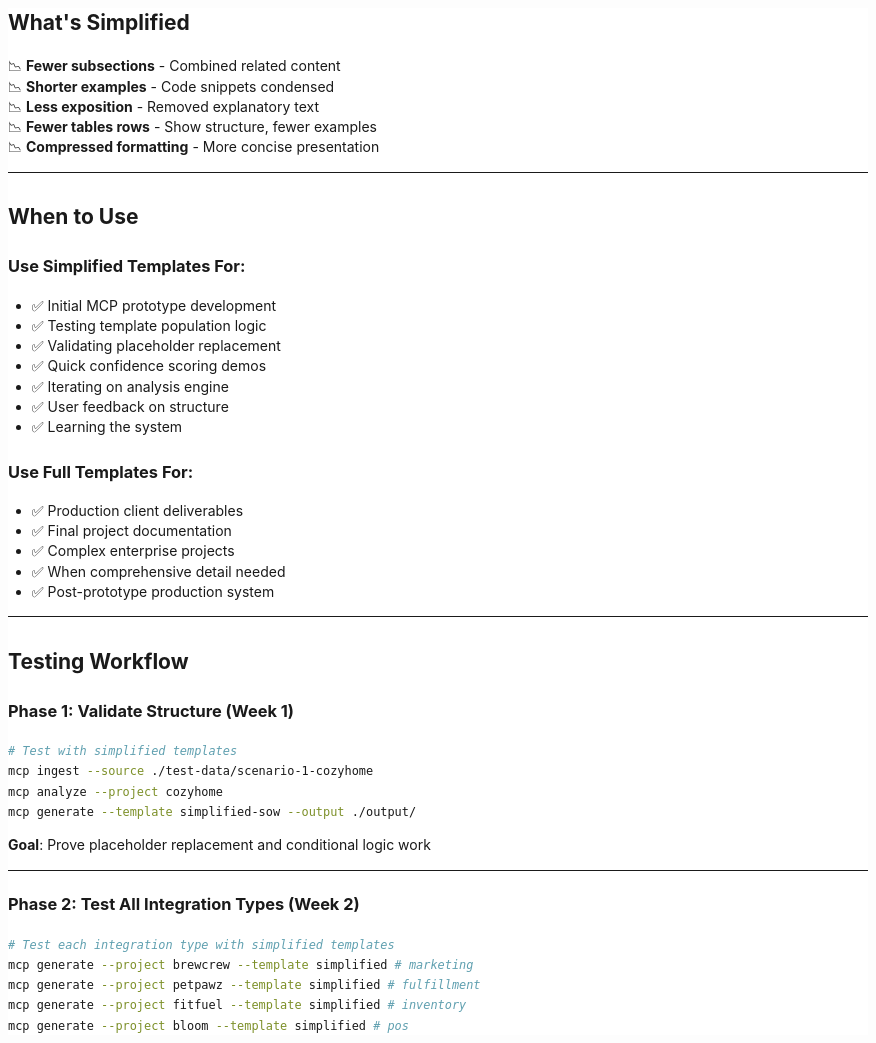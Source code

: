 
## What's Simplified

📉 **Fewer subsections** - Combined related content  
📉 **Shorter examples** - Code snippets condensed  
📉 **Less exposition** - Removed explanatory text  
📉 **Fewer tables rows** - Show structure, fewer examples  
📉 **Compressed formatting** - More concise presentation  

---

## When to Use

### Use Simplified Templates For:
- ✅ Initial MCP prototype development
- ✅ Testing template population logic
- ✅ Validating placeholder replacement
- ✅ Quick confidence scoring demos
- ✅ Iterating on analysis engine
- ✅ User feedback on structure
- ✅ Learning the system

### Use Full Templates For:
- ✅ Production client deliverables
- ✅ Final project documentation
- ✅ Complex enterprise projects
- ✅ When comprehensive detail needed
- ✅ Post-prototype production system

---

## Testing Workflow

### Phase 1: Validate Structure (Week 1)
```bash
# Test with simplified templates
mcp ingest --source ./test-data/scenario-1-cozyhome
mcp analyze --project cozyhome
mcp generate --template simplified-sow --output ./output/
```

**Goal**: Prove placeholder replacement and conditional logic work

---

### Phase 2: Test All Integration Types (Week 2)
```bash
# Test each integration type with simplified templates
mcp generate --project brewcrew --template simplified # marketing
mcp generate --project petpawz --template simplified # fulfillment
mcp generate --project fitfuel --template simplified # inventory
mcp generate --project bloom --template simplified # pos
```
